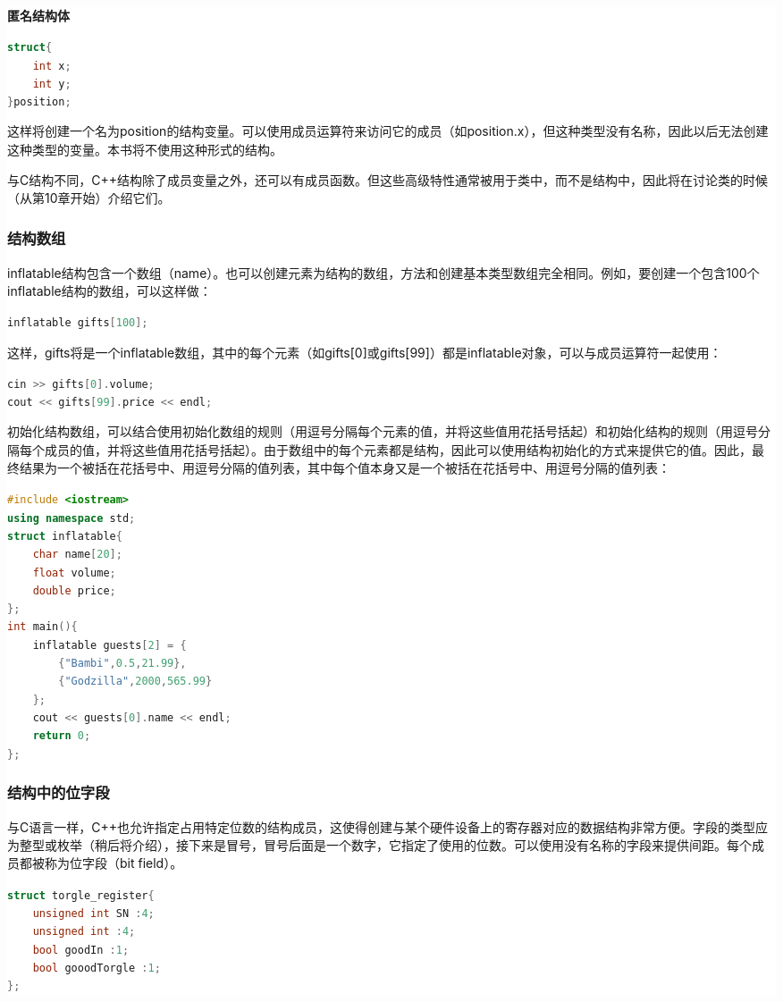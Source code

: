 **匿名结构体**
```cpp
struct{
	int x;
	int y;
}position;
```
这样将创建一个名为position的结构变量。可以使用成员运算符来访问它的成员（如position.x），但这种类型没有名称，因此以后无法创建这种类型的变量。本书将不使用这种形式的结构。

与C结构不同，C++结构除了成员变量之外，还可以有成员函数。但这些高级特性通常被用于类中，而不是结构中，因此将在讨论类的时候（从第10章开始）介绍它们。

### 结构数组

inflatable结构包含一个数组（name）。也可以创建元素为结构的数组，方法和创建基本类型数组完全相同。例如，要创建一个包含100个inflatable结构的数组，可以这样做：
```cpp
inflatable gifts[100];
```

这样，gifts将是一个inflatable数组，其中的每个元素（如gifts[0]或gifts[99]）都是inflatable对象，可以与成员运算符一起使用：
```cpp
cin >> gifts[0].volume;
cout << gifts[99].price << endl;
```

初始化结构数组，可以结合使用初始化数组的规则（用逗号分隔每个元素的值，并将这些值用花括号括起）和初始化结构的规则（用逗号分隔每个成员的值，并将这些值用花括号括起）。由于数组中的每个元素都是结构，因此可以使用结构初始化的方式来提供它的值。因此，最终结果为一个被括在花括号中、用逗号分隔的值列表，其中每个值本身又是一个被括在花括号中、用逗号分隔的值列表：

```cpp
#include <iostream>
using namespace std;
struct inflatable{
    char name[20];
    float volume;
    double price;
};
int main(){
    inflatable guests[2] = {
        {"Bambi",0.5,21.99},
        {"Godzilla",2000,565.99}
    };
    cout << guests[0].name << endl;
    return 0;
};
```

### 结构中的位字段

与C语言一样，C++也允许指定占用特定位数的结构成员，这使得创建与某个硬件设备上的寄存器对应的数据结构非常方便。字段的类型应为整型或枚举（稍后将介绍），接下来是冒号，冒号后面是一个数字，它指定了使用的位数。可以使用没有名称的字段来提供间距。每个成员都被称为位字段（bit field）。

```cpp
struct torgle_register{
    unsigned int SN :4;
    unsigned int :4;
    bool goodIn :1;
    bool gooodTorgle :1;
};
```
